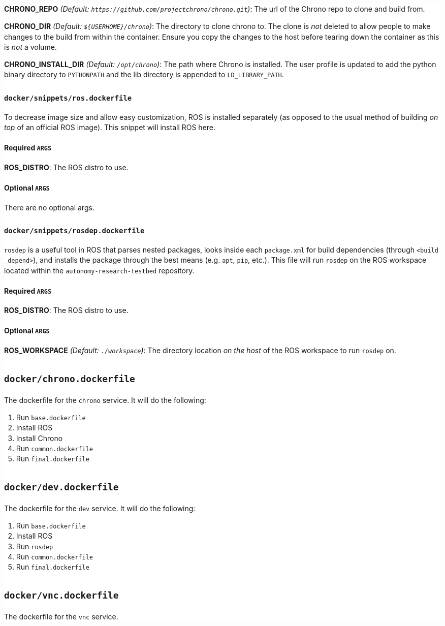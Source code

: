 **CHRONO_REPO** _(Default: `https://github.com/projectchrono/chrono.git`)_: The url of
the Chrono repo to clone and build from.

**CHRONO_DIR** _(Default: `${USERHOME}/chrono`)_: The directory to clone chrono to. The
clone is _not_ deleted to allow people to make changes to the build from within the
container. Ensure you copy the changes to the host before tearing down the container
as this is _not_ a volume.

**CHRONO_INSTALL_DIR** _(Default: `/opt/chrono`)_: The path where Chrono is installed.
The user profile is updated to add the python binary directory to `PYTHONPATH` and
the lib directory is appended to `LD_LIBRARY_PATH`.

### `docker/snippets/ros.dockerfile`

To decrease image size and allow easy customization, ROS is installed separately (as
opposed to the usual method of building _on top_ of an official ROS image). This
snippet will install ROS here.

#### Required `ARGS`

**ROS_DISTRO**: The ROS distro to use.

#### Optional `ARGS`

There are no optional args.

### `docker/snippets/rosdep.dockerfile`

`rosdep` is a useful tool in ROS that parses nested packages, looks inside each
`package.xml` for build dependencies (through `<build_depend>`), and installs the
package through the best means (e.g. `apt`, `pip`, etc.). This file will run `rosdep` on
the ROS workspace located within the `autonomy-research-testbed` repository.

#### Required `ARGS`

**ROS_DISTRO**: The ROS distro to use.

#### Optional `ARGS`

**ROS_WORKSPACE** _(Default: `./workspace`)_: The directory location _on the host_ of
the ROS workspace to run `rosdep` on.

## `docker/chrono.dockerfile`

The dockerfile for the `chrono` service. It will do the following:

1. Run `base.dockerfile`
2. Install ROS
3. Install Chrono
4. Run `common.dockerfile`
5. Run `final.dockerfile`

## `docker/dev.dockerfile`

The dockerfile for the `dev` service. It will do the following:

1. Run `base.dockerfile`
2. Install ROS
3. Run `rosdep`
4. Run `common.dockerfile`
5. Run `final.dockerfile`

## `docker/vnc.dockerfile`

The dockerfile for the `vnc` service.
